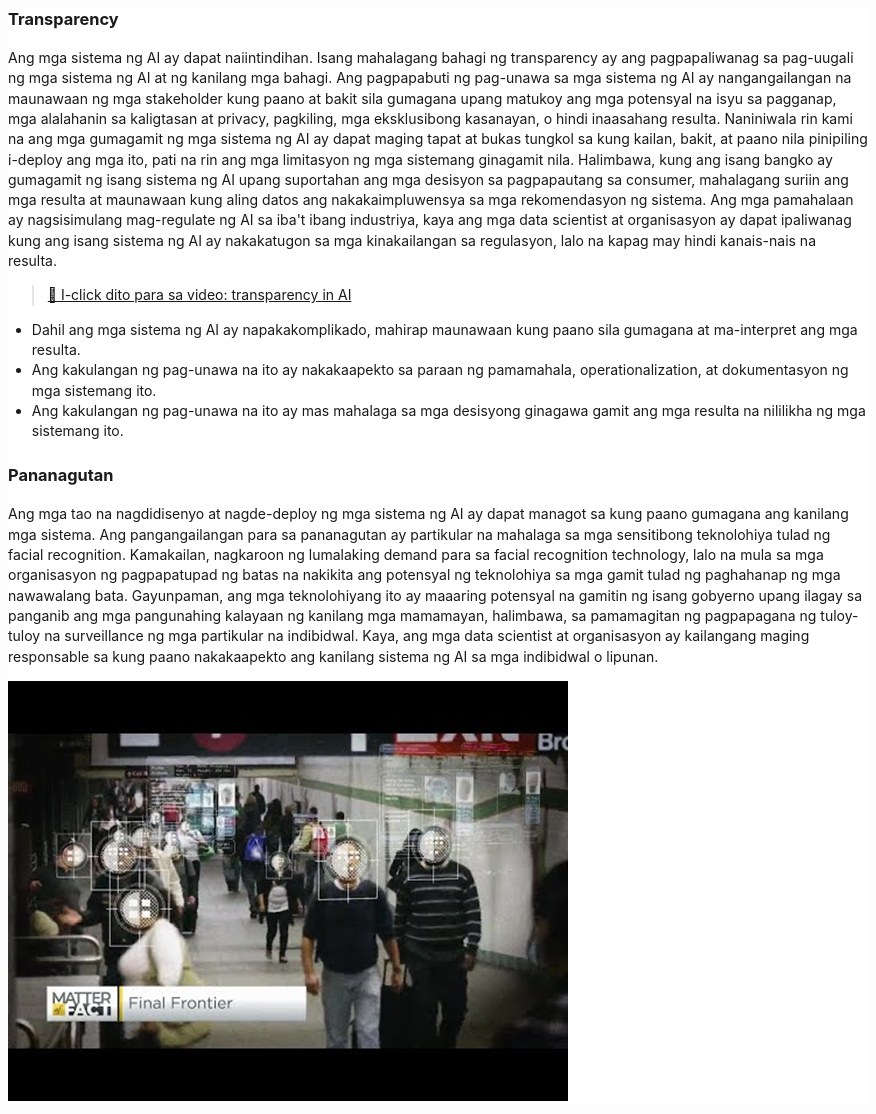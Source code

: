 ### Transparency

Ang mga sistema ng AI ay dapat naiintindihan. Isang mahalagang bahagi ng transparency ay ang pagpapaliwanag sa pag-uugali ng mga sistema ng AI at ng kanilang mga bahagi. Ang pagpapabuti ng pag-unawa sa mga sistema ng AI ay nangangailangan na maunawaan ng mga stakeholder kung paano at bakit sila gumagana upang matukoy ang mga potensyal na isyu sa pagganap, mga alalahanin sa kaligtasan at privacy, pagkiling, mga eksklusibong kasanayan, o hindi inaasahang resulta. Naniniwala rin kami na ang mga gumagamit ng mga sistema ng AI ay dapat maging tapat at bukas tungkol sa kung kailan, bakit, at paano nila pinipiling i-deploy ang mga ito, pati na rin ang mga limitasyon ng mga sistemang ginagamit nila. Halimbawa, kung ang isang bangko ay gumagamit ng isang sistema ng AI upang suportahan ang mga desisyon sa pagpapautang sa consumer, mahalagang suriin ang mga resulta at maunawaan kung aling datos ang nakakaimpluwensya sa mga rekomendasyon ng sistema. Ang mga pamahalaan ay nagsisimulang mag-regulate ng AI sa iba't ibang industriya, kaya ang mga data scientist at organisasyon ay dapat ipaliwanag kung ang isang sistema ng AI ay nakakatugon sa mga kinakailangan sa regulasyon, lalo na kapag may hindi kanais-nais na resulta.

> [🎥 I-click dito para sa video: transparency in AI](https://www.microsoft.com/videoplayer/embed/RE4voJF)

- Dahil ang mga sistema ng AI ay napakakomplikado, mahirap maunawaan kung paano sila gumagana at ma-interpret ang mga resulta.
- Ang kakulangan ng pag-unawa na ito ay nakakaapekto sa paraan ng pamamahala, operationalization, at dokumentasyon ng mga sistemang ito.
- Ang kakulangan ng pag-unawa na ito ay mas mahalaga sa mga desisyong ginagawa gamit ang mga resulta na nililikha ng mga sistemang ito.

### Pananagutan

Ang mga tao na nagdidisenyo at nagde-deploy ng mga sistema ng AI ay dapat managot sa kung paano gumagana ang kanilang mga sistema. Ang pangangailangan para sa pananagutan ay partikular na mahalaga sa mga sensitibong teknolohiya tulad ng facial recognition. Kamakailan, nagkaroon ng lumalaking demand para sa facial recognition technology, lalo na mula sa mga organisasyon ng pagpapatupad ng batas na nakikita ang potensyal ng teknolohiya sa mga gamit tulad ng paghahanap ng mga nawawalang bata. Gayunpaman, ang mga teknolohiyang ito ay maaaring potensyal na gamitin ng isang gobyerno upang ilagay sa panganib ang mga pangunahing kalayaan ng kanilang mga mamamayan, halimbawa, sa pamamagitan ng pagpapagana ng tuloy-tuloy na surveillance ng mga partikular na indibidwal. Kaya, ang mga data scientist at organisasyon ay kailangang maging responsable sa kung paano nakakaapekto ang kanilang sistema ng AI sa mga indibidwal o lipunan.

[![Nangungunang Mananaliksik ng AI Nagbabala Tungkol sa Mass Surveillance sa Pamamagitan ng Facial Recognition](../../../../translated_images/accountability.41d8c0f4b85b6231301d97f17a450a805b7a07aaeb56b34015d71c757cad142e.tl.png)](https://www.youtube.com/watch?v=Wldt8P5V6D0 "Microsoft's Approach to Responsible AI")
